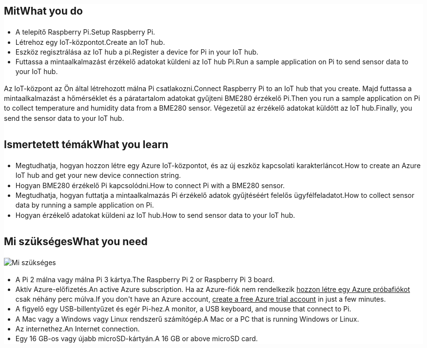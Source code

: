 ## <a name="what-you-do"></a><span data-ttu-id="071fb-111">Mit</span><span class="sxs-lookup"><span data-stu-id="071fb-111">What you do</span></span>

* <span data-ttu-id="071fb-112">A telepítő Raspberry Pi.</span><span class="sxs-lookup"><span data-stu-id="071fb-112">Setup Raspberry Pi.</span></span>
* <span data-ttu-id="071fb-113">Létrehoz egy IoT-központot.</span><span class="sxs-lookup"><span data-stu-id="071fb-113">Create an IoT hub.</span></span>
* <span data-ttu-id="071fb-114">Eszköz regisztrálása az IoT hub a pi.</span><span class="sxs-lookup"><span data-stu-id="071fb-114">Register a device for Pi in your IoT hub.</span></span>
* <span data-ttu-id="071fb-115">Futtassa a mintaalkalmazást érzékelő adatokat küldeni az IoT hub Pi.</span><span class="sxs-lookup"><span data-stu-id="071fb-115">Run a sample application on Pi to send sensor data to your IoT hub.</span></span>

<span data-ttu-id="071fb-116">Az IoT-központ az Ön által létrehozott málna Pi csatlakozni.</span><span class="sxs-lookup"><span data-stu-id="071fb-116">Connect Raspberry Pi to an IoT hub that you create.</span></span> <span data-ttu-id="071fb-117">Majd futtassa a mintaalkalmazást a hőmérséklet és a páratartalom adatokat gyűjteni BME280 érzékelő Pi.</span><span class="sxs-lookup"><span data-stu-id="071fb-117">Then you run a sample application on Pi to collect temperature and humidity data from a BME280 sensor.</span></span> <span data-ttu-id="071fb-118">Végezetül az érzékelő adatokat küldött az IoT hub.</span><span class="sxs-lookup"><span data-stu-id="071fb-118">Finally, you send the sensor data to your IoT hub.</span></span>

## <a name="what-you-learn"></a><span data-ttu-id="071fb-119">Ismertetett témák</span><span class="sxs-lookup"><span data-stu-id="071fb-119">What you learn</span></span>

* <span data-ttu-id="071fb-120">Megtudhatja, hogyan hozzon létre egy Azure IoT-központot, és az új eszköz kapcsolati karakterláncot.</span><span class="sxs-lookup"><span data-stu-id="071fb-120">How to create an Azure IoT hub and get your new device connection string.</span></span>
* <span data-ttu-id="071fb-121">Hogyan BME280 érzékelő Pi kapcsolódni.</span><span class="sxs-lookup"><span data-stu-id="071fb-121">How to connect Pi with a BME280 sensor.</span></span>
* <span data-ttu-id="071fb-122">Megtudhatja, hogyan futtatja a mintaalkalmazás Pi érzékelő adatok gyűjtéséért felelős ügyfélfeladatot.</span><span class="sxs-lookup"><span data-stu-id="071fb-122">How to collect sensor data by running a sample application on Pi.</span></span>
* <span data-ttu-id="071fb-123">Hogyan érzékelő adatokat küldeni az IoT hub.</span><span class="sxs-lookup"><span data-stu-id="071fb-123">How to send sensor data to your IoT hub.</span></span>

## <a name="what-you-need"></a><span data-ttu-id="071fb-124">Mi szükséges</span><span class="sxs-lookup"><span data-stu-id="071fb-124">What you need</span></span>

![Mi szükséges](media/iot-hub-raspberry-pi-kit-node-get-started/0_starter_kit.jpg)

* <span data-ttu-id="071fb-126">A Pi 2 málna vagy málna Pi 3 kártya.</span><span class="sxs-lookup"><span data-stu-id="071fb-126">The Raspberry Pi 2 or Raspberry Pi 3 board.</span></span>
* <span data-ttu-id="071fb-127">Aktív Azure-előfizetés.</span><span class="sxs-lookup"><span data-stu-id="071fb-127">An active Azure subscription.</span></span> <span data-ttu-id="071fb-128">Ha az Azure-fiók nem rendelkezik [hozzon létre egy Azure próbafiókot](https://azure.microsoft.com/free/) csak néhány perc múlva.</span><span class="sxs-lookup"><span data-stu-id="071fb-128">If you don't have an Azure account, [create a free Azure trial account](https://azure.microsoft.com/free/) in just a few minutes.</span></span>
* <span data-ttu-id="071fb-129">A figyelő egy USB-billentyűzet és egér Pi-hez.</span><span class="sxs-lookup"><span data-stu-id="071fb-129">A monitor, a USB keyboard, and mouse that connect to Pi.</span></span>
* <span data-ttu-id="071fb-130">A Mac vagy a Windows vagy Linux rendszerű számítógép.</span><span class="sxs-lookup"><span data-stu-id="071fb-130">A Mac or a PC that is running Windows or Linux.</span></span>
* <span data-ttu-id="071fb-131">Az internethez.</span><span class="sxs-lookup"><span data-stu-id="071fb-131">An Internet connection.</span></span>
* <span data-ttu-id="071fb-132">Egy 16 GB-os vagy újabb microSD-kártyán.</span><span class="sxs-lookup"><span data-stu-id="071fb-132">A 16 GB or above microSD card.</span></span>